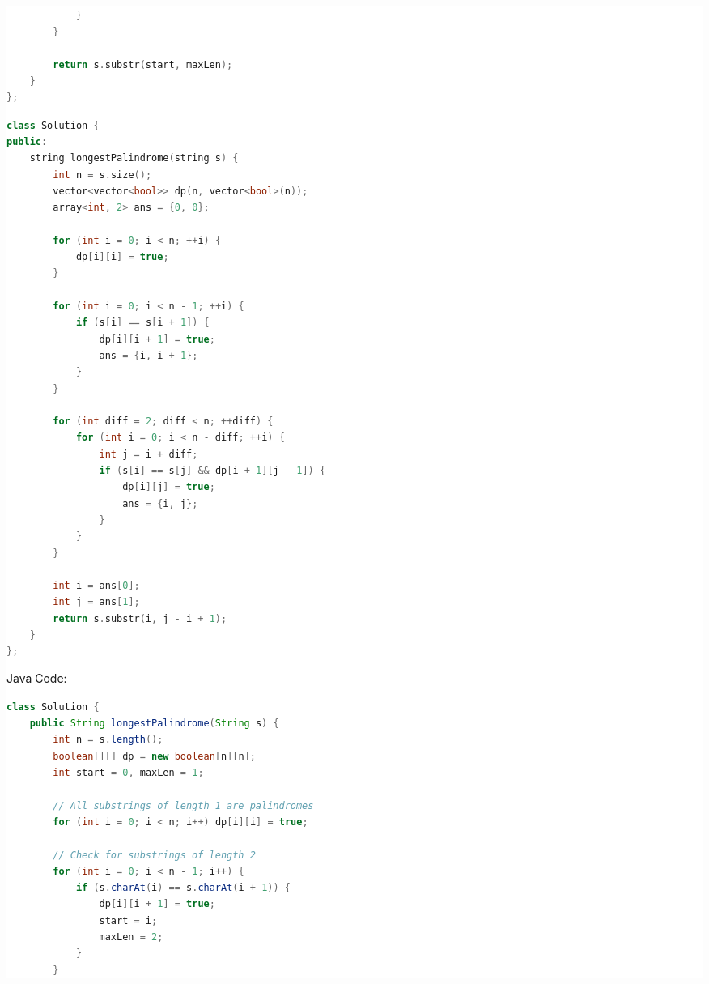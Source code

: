 ```cpp
            }
        }

        return s.substr(start, maxLen);
    }
};
```

```cpp
class Solution {
public:
    string longestPalindrome(string s) {
        int n = s.size();
        vector<vector<bool>> dp(n, vector<bool>(n));
        array<int, 2> ans = {0, 0};

        for (int i = 0; i < n; ++i) {
            dp[i][i] = true;
        }

        for (int i = 0; i < n - 1; ++i) {
            if (s[i] == s[i + 1]) {
                dp[i][i + 1] = true;
                ans = {i, i + 1};
            }
        }

        for (int diff = 2; diff < n; ++diff) {
            for (int i = 0; i < n - diff; ++i) {
                int j = i + diff;
                if (s[i] == s[j] && dp[i + 1][j - 1]) {
                    dp[i][j] = true;
                    ans = {i, j};
                }
            }
        }

        int i = ans[0];
        int j = ans[1];
        return s.substr(i, j - i + 1);
    }
};
```

Java Code:

```java
class Solution {
    public String longestPalindrome(String s) {
        int n = s.length();
        boolean[][] dp = new boolean[n][n];
        int start = 0, maxLen = 1;

        // All substrings of length 1 are palindromes
        for (int i = 0; i < n; i++) dp[i][i] = true;

        // Check for substrings of length 2
        for (int i = 0; i < n - 1; i++) {
            if (s.charAt(i) == s.charAt(i + 1)) {
                dp[i][i + 1] = true;
                start = i;
                maxLen = 2;
            }
        }

```
